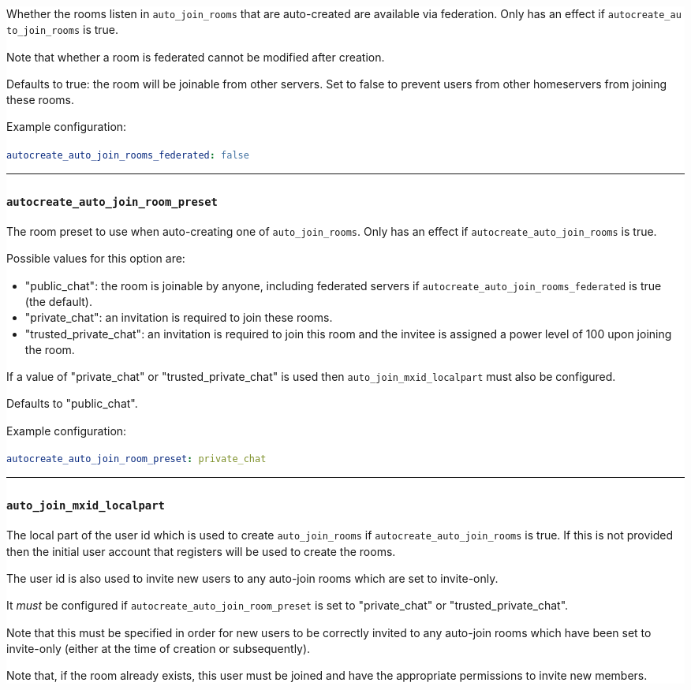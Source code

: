 Whether the rooms listen in `auto_join_rooms` that are auto-created are available
via federation. Only has an effect if `autocreate_auto_join_rooms` is true.

Note that whether a room is federated cannot be modified after
creation.

Defaults to true: the room will be joinable from other servers.
Set to false to prevent users from other homeservers from
joining these rooms.

Example configuration:
```yaml
autocreate_auto_join_rooms_federated: false
```
---
### `autocreate_auto_join_room_preset`

The room preset to use when auto-creating one of `auto_join_rooms`. Only has an
effect if `autocreate_auto_join_rooms` is true.

Possible values for this option are:
* "public_chat": the room is joinable by anyone, including
  federated servers if `autocreate_auto_join_rooms_federated` is true (the default).
* "private_chat": an invitation is required to join these rooms.
* "trusted_private_chat": an invitation is required to join this room and the invitee is
  assigned a power level of 100 upon joining the room.

If a value of "private_chat" or "trusted_private_chat" is used then
`auto_join_mxid_localpart` must also be configured.

Defaults to "public_chat".

Example configuration:
```yaml
autocreate_auto_join_room_preset: private_chat
```
---
### `auto_join_mxid_localpart`

The local part of the user id which is used to create `auto_join_rooms` if
`autocreate_auto_join_rooms` is true. If this is not provided then the
initial user account that registers will be used to create the rooms.

The user id is also used to invite new users to any auto-join rooms which
are set to invite-only.

It *must* be configured if `autocreate_auto_join_room_preset` is set to
"private_chat" or "trusted_private_chat".

Note that this must be specified in order for new users to be correctly
invited to any auto-join rooms which have been set to invite-only (either
at the time of creation or subsequently).

Note that, if the room already exists, this user must be joined and
have the appropriate permissions to invite new members.
